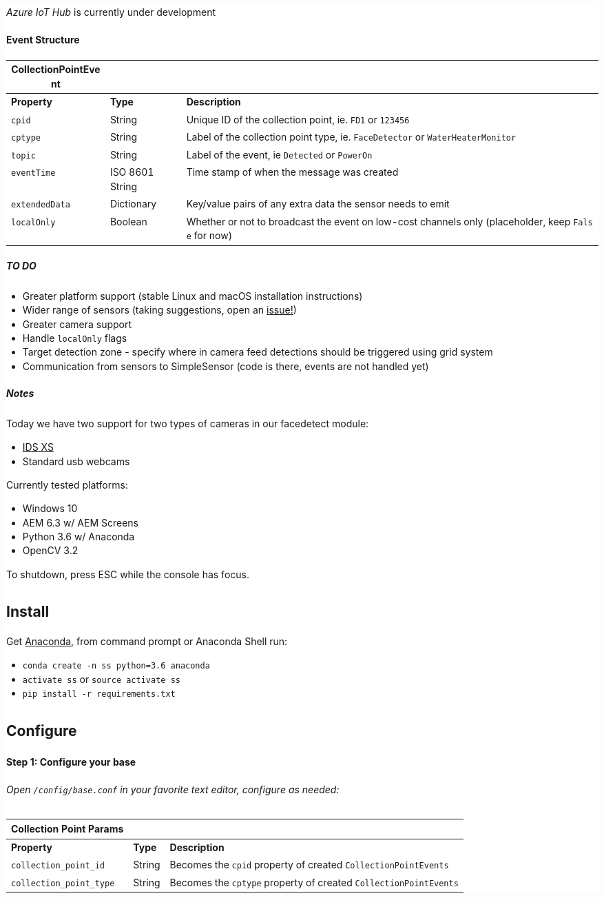 _Azure IoT Hub_ is currently under development

#### Event Structure
CollectionPointEvent |||
--- | -- | --
**Property**|**Type**|**Description**
`cpid`| String | Unique ID of the collection point, ie. `FD1` or `123456`
`cptype`| String | Label of the collection point type, ie. `FaceDetector` or `WaterHeaterMonitor`
`topic`| String | Label of the event, ie `Detected` or `PowerOn`
`eventTime`| ISO 8601 String | Time stamp of when the message was created
`extendedData` | Dictionary | Key/value pairs of any extra data the sensor needs to emit
`localOnly` | Boolean | Whether or not to broadcast the event on low-cost channels only (placeholder, keep `False` for now)
  

##### TO DO
- Greater platform support (stable Linux and macOS installation instructions)
- Wider range of sensors (taking suggestions, open an [issue!](#contributing "contributing"))
- Greater camera support
- Handle `localOnly` flags
- Target detection zone - specify where in camera feed detections should be triggered using grid system
- Communication from sensors to SimpleSensor (code is there, events are not handled yet)

##### Notes
Today we have two support for two types of cameras in our facedetect module:
- [IDS XS](https://en.ids-imaging.com/store/products/cameras/usb-2-0-cameras/ueye-xs/show/all.html "IDS XS Camera")
- Standard usb webcams

Currently tested platforms:
- Windows 10
- AEM 6.3 w/ AEM Screens
- Python 3.6 w/ Anaconda
- OpenCV 3.2

To shutdown, press ESC while the console has focus.


## Install

Get [Anaconda](https://www.anaconda.com/download/ "Download Anaconda"), from command prompt or Anaconda Shell run:
- `conda create -n ss python=3.6 anaconda`
- `activate ss` or `source activate ss`
- `pip install -r requirements.txt`


## Configure
  
#### Step 1: Configure your base
###### Open `/config/base.conf` in your favorite text editor, configure as needed:
Collection Point Params |||
 --- | --- | --- 
 **Property** | **Type** | **Description** 
`collection_point_id` | String | Becomes the `cpid` property of created `CollectionPointEvents`
`collection_point_type` | String | Becomes the `cptype` property of created `CollectionPointEvents`
